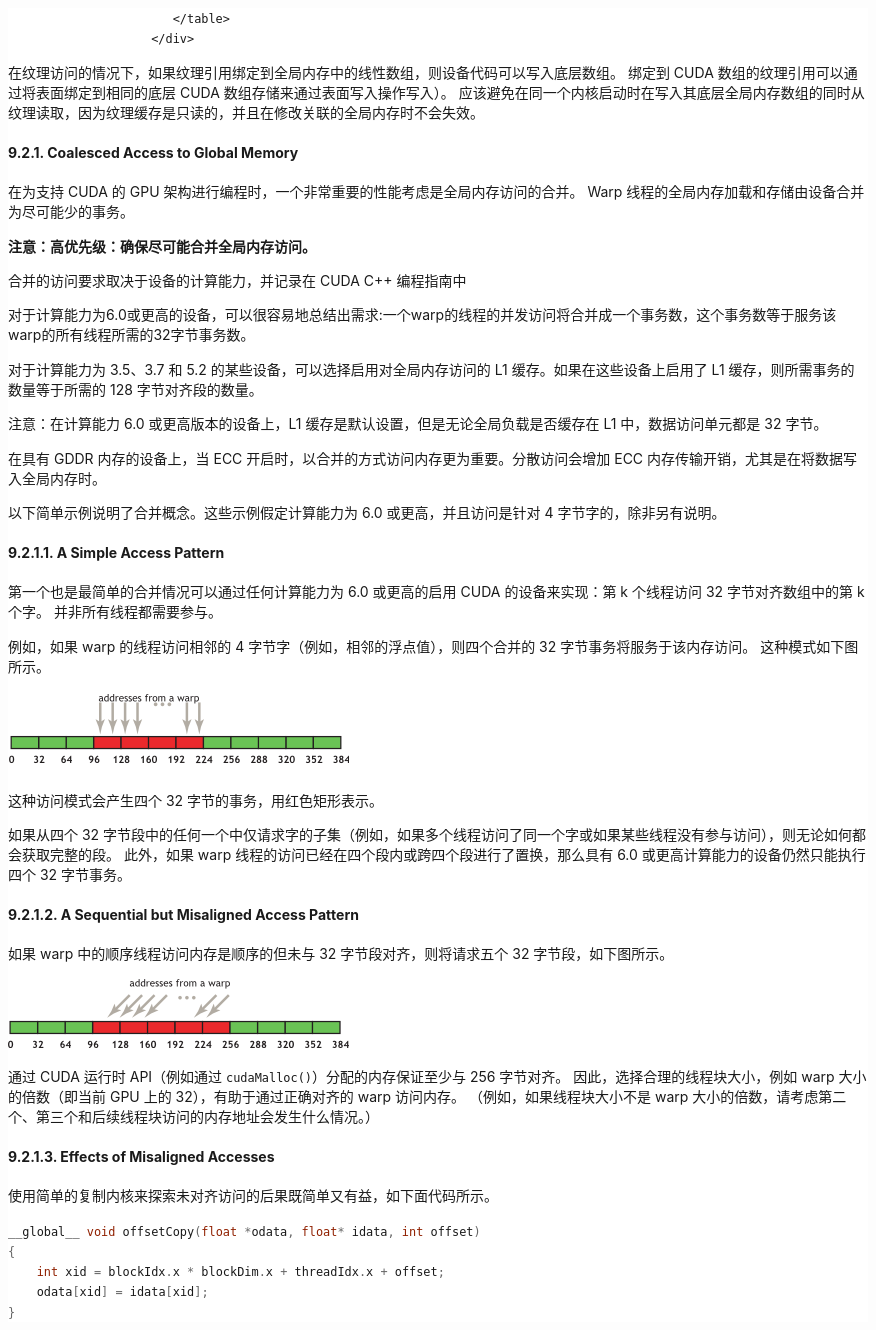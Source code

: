                            </table>
                        </div>


在纹理访问的情况下，如果纹理引用绑定到全局内存中的线性数组，则设备代码可以写入底层数组。 绑定到 CUDA 数组的纹理引用可以通过将表面绑定到相同的底层 CUDA 数组存储来通过表面写入操作写入）。 应该避免在同一个内核启动时在写入其底层全局内存数组的同时从纹理读取，因为纹理缓存是只读的，并且在修改关联的全局内存时不会失效。

#### 9.2.1. Coalesced Access to Global Memory
在为支持 CUDA 的 GPU 架构进行编程时，一个非常重要的性能考虑是全局内存访问的合并。 Warp 线程的全局内存加载和存储由设备合并为尽可能少的事务。

**注意：高优先级：确保尽可能合并全局内存访问。**

合并的访问要求取决于设备的计算能力，并记录在 CUDA C++ 编程指南中


对于计算能力为6.0或更高的设备，可以很容易地总结出需求:一个warp的线程的并发访问将合并成一个事务数，这个事务数等于服务该warp的所有线程所需的32字节事务数。

对于计算能力为 3.5、3.7 和 5.2 的某些设备，可以选择启用对全局内存访问的 L1 缓存。如果在这些设备上启用了 L1 缓存，则所需事务的数量等于所需的 128 字节对齐段的数量。

注意：在计算能力 6.0 或更高版本的设备上，L1 缓存是默认设置，但是无论全局负载是否缓存在 L1 中，数据访问单元都是 32 字节。

在具有 GDDR 内存的设备上，当 ECC 开启时，以合并的方式访问内存更为重要。分散访问会增加 ECC 内存传输开销，尤其是在将数据写入全局内存时。


以下简单示例说明了合并概念。这些示例假定计算能力为 6.0 或更高，并且访问是针对 4 字节字的，除非另有说明。

#### 9.2.1.1. A Simple Access Pattern
第一个也是最简单的合并情况可以通过任何计算能力为 6.0 或更高的启用 CUDA 的设备来实现：第 k 个线程访问 32 字节对齐数组中的第 k 个字。 并非所有线程都需要参与。

例如，如果 warp 的线程访问相邻的 4 字节字（例如，相邻的浮点值），则四个合并的 32 字节事务将服务于该内存访问。 这种模式如下图所示。

![](coalesced-access.png)

这种访问模式会产生四个 32 字节的事务，用红色矩形表示。

如果从四个 32 字节段中的任何一个中仅请求字的子集（例如，如果多个线程访问了同一个字或如果某些线程没有参与访问），则无论如何都会获取完整的段。 此外，如果 warp 线程的访问已经在四个段内或跨四个段进行了置换，那么具有 6.0 或更高计算能力的设备仍然只能执行四个 32 字节事务。

#### 9.2.1.2. A Sequential but Misaligned Access Pattern

如果 warp 中的顺序线程访问内存是顺序的但未与 32 字节段对齐，则将请求五个 32 字节段，如下图所示。

![](misaligned-sequential-addresses.png)

通过 CUDA 运行时 API（例如通过 `cudaMalloc()`）分配的内存保证至少与 256 字节对齐。 因此，选择合理的线程块大小，例如 warp 大小的倍数（即当前 GPU 上的 32），有助于通过正确对齐的 warp 访问内存。 （例如，如果线程块大小不是 warp 大小的倍数，请考虑第二个、第三个和后续线程块访问的内存地址会发生什么情况。）

#### 9.2.1.3. Effects of Misaligned Accesses
使用简单的复制内核来探索未对齐访问的后果既简单又有益，如下面代码所示。

```C++
__global__ void offsetCopy(float *odata, float* idata, int offset)
{
    int xid = blockIdx.x * blockDim.x + threadIdx.x + offset;
    odata[xid] = idata[xid];
}
```
